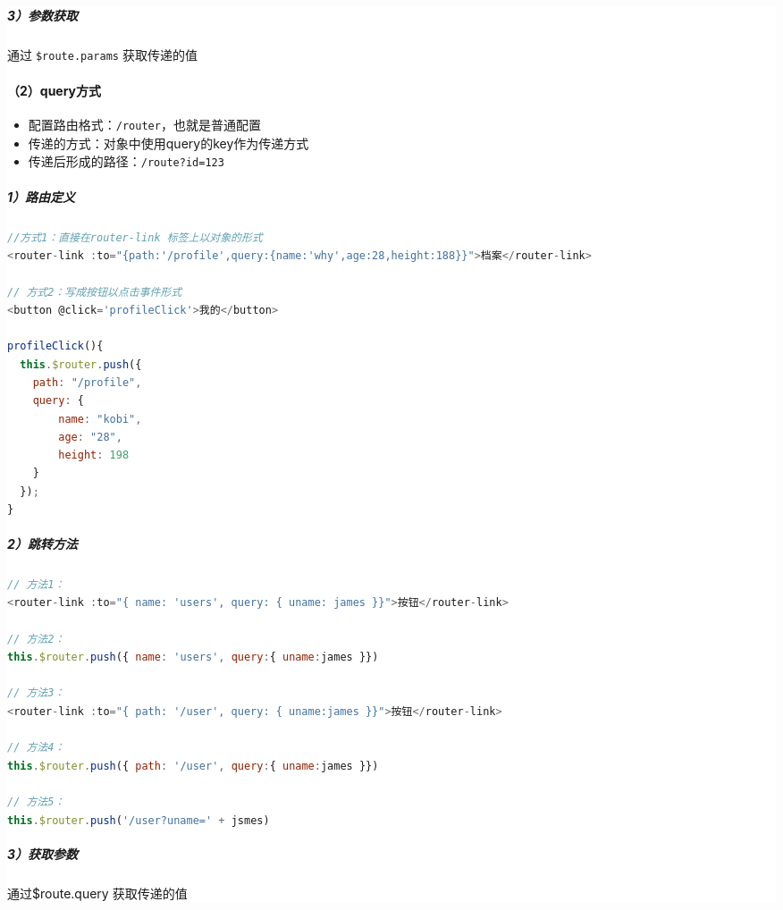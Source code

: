 ##### 3）参数获取 

通过 `$route.params` 获取传递的值

#### **（2）query方式**

- 配置路由格式：`/router`，也就是普通配置
- 传递的方式：对象中使用query的key作为传递方式
- 传递后形成的路径：`/route?id=123`

##### 1）路由定义

```js
//方式1：直接在router-link 标签上以对象的形式
<router-link :to="{path:'/profile',query:{name:'why',age:28,height:188}}">档案</router-link>

// 方式2：写成按钮以点击事件形式
<button @click='profileClick'>我的</button>    

profileClick(){
  this.$router.push({
    path: "/profile",
    query: {
        name: "kobi",
        age: "28",
        height: 198
    }
  });
}

```

##### 2）跳转方法

```js
// 方法1：
<router-link :to="{ name: 'users', query: { uname: james }}">按钮</router-link>

// 方法2：
this.$router.push({ name: 'users', query:{ uname:james }})

// 方法3：
<router-link :to="{ path: '/user', query: { uname:james }}">按钮</router-link>

// 方法4：
this.$router.push({ path: '/user', query:{ uname:james }})

// 方法5：
this.$router.push('/user?uname=' + jsmes)
```

##### 3）获取参数

通过$route.query 获取传递的值

